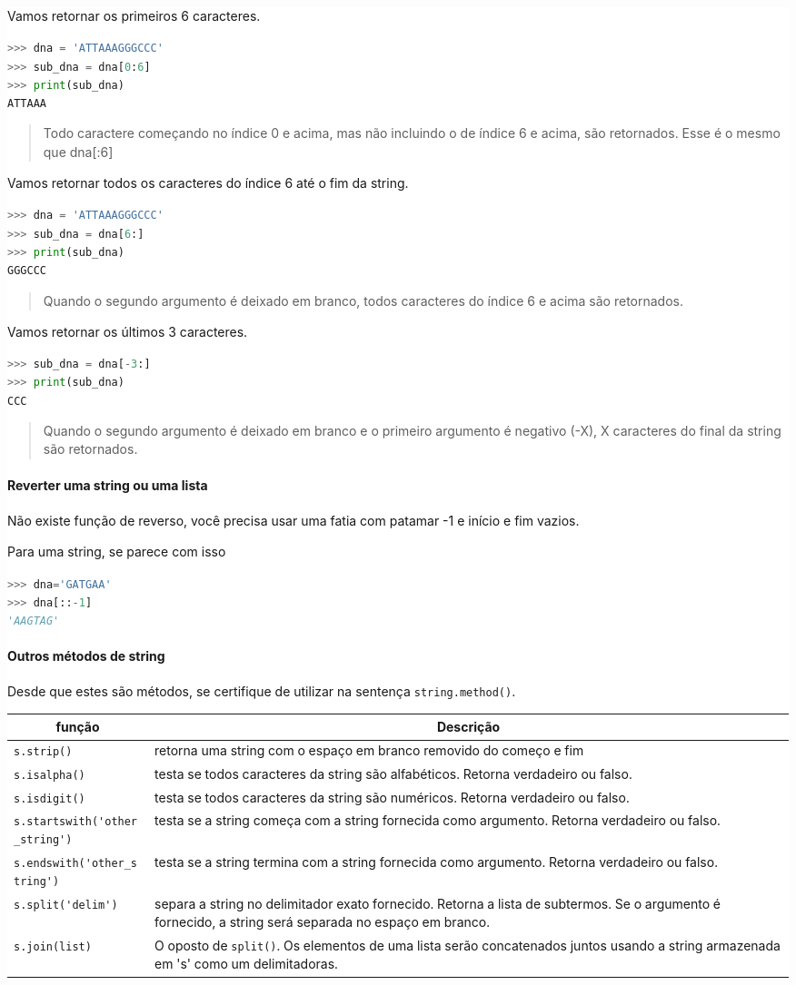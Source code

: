 Vamos retornar os primeiros 6 caracteres.
```python
>>> dna = 'ATTAAAGGGCCC'
>>> sub_dna = dna[0:6]
>>> print(sub_dna)
ATTAAA
```
> Todo caractere começando no índice 0 e acima, mas não incluindo o de índice 6 e acima, são retornados. Esse é o mesmo que dna[:6]

Vamos retornar todos os caracteres do índice 6 até o fim da string.
```python
>>> dna = 'ATTAAAGGGCCC'
>>> sub_dna = dna[6:]
>>> print(sub_dna)
GGGCCC
```
> Quando o segundo argumento é deixado em branco, todos caracteres do índice 6 e acima são retornados.

Vamos retornar os últimos 3 caracteres.
```python
>>> sub_dna = dna[-3:]
>>> print(sub_dna)
CCC
```
> Quando o segundo argumento é deixado em branco e o primeiro argumento é negativo (-X), X caracteres do final da string são retornados.

#### Reverter uma string ou uma lista

 Não existe função de reverso, você precisa usar uma fatia com patamar -1 e início e fim vazios.

Para uma string, se parece com isso

```python
>>> dna='GATGAA'
>>> dna[::-1]
'AAGTAG'
```


#### Outros métodos de string

Desde que estes são métodos, se certifique de utilizar na sentença `string.method()`.

| função                         | Descrição                                |
| ------------------------------ | ---------------------------------------- |
| `s.strip()`                    | retorna uma string com o espaço em branco removido do começo e fim |
| `s.isalpha()`                  | testa se todos caracteres da string são alfabéticos. Retorna verdadeiro ou falso. |
| `s.isdigit()`                  | testa se todos caracteres da string são numéricos. Retorna verdadeiro ou falso. |
| `s.startswith('other_string')` | testa se a string começa com a string fornecida como argumento. Retorna verdadeiro ou falso. |
| `s.endswith('other_string')`   | testa se a string termina com a string fornecida como argumento. Retorna verdadeiro ou falso. |
| `s.split('delim')`             | separa a string no delimitador exato fornecido. Retorna a lista de subtermos. Se o argumento é fornecido, a string será separada no espaço em branco. |
| `s.join(list)`                 | O oposto de `split()`. Os elementos de uma lista serão concatenados juntos usando a string armazenada em 's' como um delimitadoras. |
